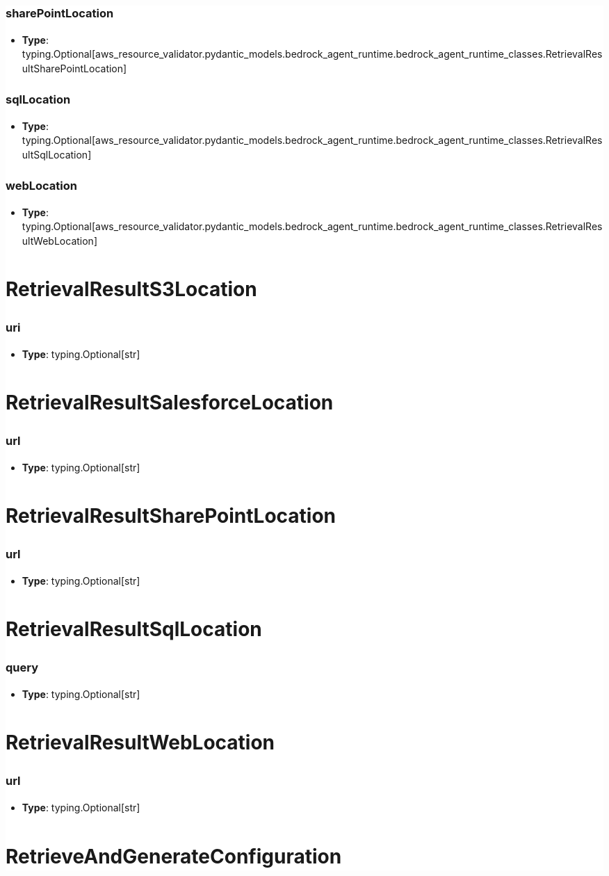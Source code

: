 ### sharePointLocation
- **Type**: typing.Optional[aws_resource_validator.pydantic_models.bedrock_agent_runtime.bedrock_agent_runtime_classes.RetrievalResultSharePointLocation]

### sqlLocation
- **Type**: typing.Optional[aws_resource_validator.pydantic_models.bedrock_agent_runtime.bedrock_agent_runtime_classes.RetrievalResultSqlLocation]

### webLocation
- **Type**: typing.Optional[aws_resource_validator.pydantic_models.bedrock_agent_runtime.bedrock_agent_runtime_classes.RetrievalResultWebLocation]


# RetrievalResultS3Location

### uri
- **Type**: typing.Optional[str]


# RetrievalResultSalesforceLocation

### url
- **Type**: typing.Optional[str]


# RetrievalResultSharePointLocation

### url
- **Type**: typing.Optional[str]


# RetrievalResultSqlLocation

### query
- **Type**: typing.Optional[str]


# RetrievalResultWebLocation

### url
- **Type**: typing.Optional[str]


# RetrieveAndGenerateConfiguration
